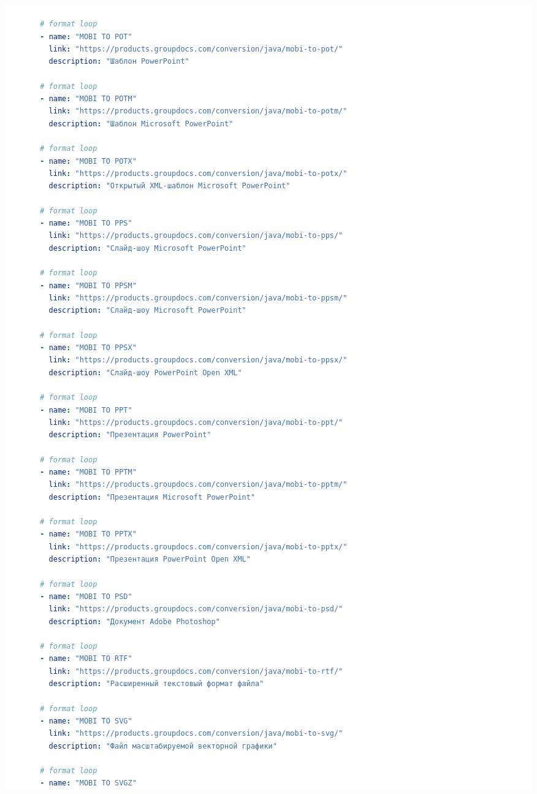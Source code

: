 ```yaml

        # format loop
        - name: "MOBI TO POT"
          link: "https://products.groupdocs.com/conversion/java/mobi-to-pot/"
          description: "Шаблон PowerPoint"

        # format loop
        - name: "MOBI TO POTM"
          link: "https://products.groupdocs.com/conversion/java/mobi-to-potm/"
          description: "Шаблон Microsoft PowerPoint"

        # format loop
        - name: "MOBI TO POTX"
          link: "https://products.groupdocs.com/conversion/java/mobi-to-potx/"
          description: "Открытый XML-шаблон Microsoft PowerPoint"

        # format loop
        - name: "MOBI TO PPS"
          link: "https://products.groupdocs.com/conversion/java/mobi-to-pps/"
          description: "Слайд-шоу Microsoft PowerPoint"

        # format loop
        - name: "MOBI TO PPSM"
          link: "https://products.groupdocs.com/conversion/java/mobi-to-ppsm/"
          description: "Слайд-шоу Microsoft PowerPoint"

        # format loop
        - name: "MOBI TO PPSX"
          link: "https://products.groupdocs.com/conversion/java/mobi-to-ppsx/"
          description: "Слайд-шоу PowerPoint Open XML"

        # format loop
        - name: "MOBI TO PPT"
          link: "https://products.groupdocs.com/conversion/java/mobi-to-ppt/"
          description: "Презентация PowerPoint"

        # format loop
        - name: "MOBI TO PPTM"
          link: "https://products.groupdocs.com/conversion/java/mobi-to-pptm/"
          description: "Презентация Microsoft PowerPoint"

        # format loop
        - name: "MOBI TO PPTX"
          link: "https://products.groupdocs.com/conversion/java/mobi-to-pptx/"
          description: "Презентация PowerPoint Open XML"

        # format loop
        - name: "MOBI TO PSD"
          link: "https://products.groupdocs.com/conversion/java/mobi-to-psd/"
          description: "Документ Adobe Photoshop"

        # format loop
        - name: "MOBI TO RTF"
          link: "https://products.groupdocs.com/conversion/java/mobi-to-rtf/"
          description: "Расширенный текстовый формат файла"

        # format loop
        - name: "MOBI TO SVG"
          link: "https://products.groupdocs.com/conversion/java/mobi-to-svg/"
          description: "Файл масштабируемой векторной графики"

        # format loop
        - name: "MOBI TO SVGZ"
```